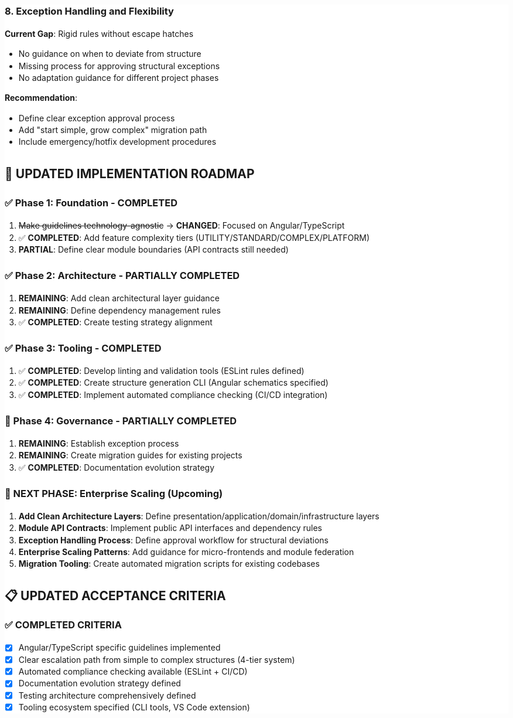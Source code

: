 ### 8. Exception Handling and Flexibility
**Current Gap**: Rigid rules without escape hatches
- No guidance on when to deviate from structure
- Missing process for approving structural exceptions
- No adaptation guidance for different project phases

**Recommendation**:
- Define clear exception approval process
- Add "start simple, grow complex" migration path
- Include emergency/hotfix development procedures

## 🚀 UPDATED IMPLEMENTATION ROADMAP

### ✅ Phase 1: Foundation - COMPLETED
1. ~~Make guidelines technology-agnostic~~ → **CHANGED**: Focused on Angular/TypeScript
2. ✅ **COMPLETED**: Add feature complexity tiers (UTILITY/STANDARD/COMPLEX/PLATFORM)  
3. **PARTIAL**: Define clear module boundaries (API contracts still needed)

### ✅ Phase 2: Architecture - PARTIALLY COMPLETED
1. **REMAINING**: Add clean architectural layer guidance  
2. **REMAINING**: Define dependency management rules
3. ✅ **COMPLETED**: Create testing strategy alignment

### ✅ Phase 3: Tooling - COMPLETED
1. ✅ **COMPLETED**: Develop linting and validation tools (ESLint rules defined)
2. ✅ **COMPLETED**: Create structure generation CLI (Angular schematics specified)
3. ✅ **COMPLETED**: Implement automated compliance checking (CI/CD integration)

### 🔄 Phase 4: Governance - PARTIALLY COMPLETED  
1. **REMAINING**: Establish exception process
2. **REMAINING**: Create migration guides for existing projects
3. ✅ **COMPLETED**: Documentation evolution strategy

### 🎯 NEXT PHASE: Enterprise Scaling (Upcoming)
1. **Add Clean Architecture Layers**: Define presentation/application/domain/infrastructure layers
2. **Module API Contracts**: Implement public API interfaces and dependency rules
3. **Exception Handling Process**: Define approval workflow for structural deviations
4. **Enterprise Scaling Patterns**: Add guidance for micro-frontends and module federation
5. **Migration Tooling**: Create automated migration scripts for existing codebases

## 📋 UPDATED ACCEPTANCE CRITERIA

### ✅ COMPLETED CRITERIA
- [x] Angular/TypeScript specific guidelines implemented
- [x] Clear escalation path from simple to complex structures (4-tier system)
- [x] Automated compliance checking available (ESLint + CI/CD)
- [x] Documentation evolution strategy defined
- [x] Testing architecture comprehensively defined
- [x] Tooling ecosystem specified (CLI tools, VS Code extension)
